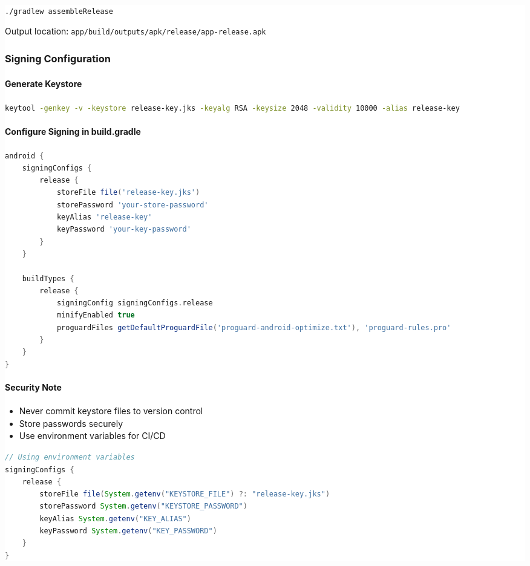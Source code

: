 ```bash
./gradlew assembleRelease
```

Output location: `app/build/outputs/apk/release/app-release.apk`

### Signing Configuration

#### Generate Keystore
```bash
keytool -genkey -v -keystore release-key.jks -keyalg RSA -keysize 2048 -validity 10000 -alias release-key
```

#### Configure Signing in build.gradle
```gradle
android {
    signingConfigs {
        release {
            storeFile file('release-key.jks')
            storePassword 'your-store-password'
            keyAlias 'release-key'
            keyPassword 'your-key-password'
        }
    }
    
    buildTypes {
        release {
            signingConfig signingConfigs.release
            minifyEnabled true
            proguardFiles getDefaultProguardFile('proguard-android-optimize.txt'), 'proguard-rules.pro'
        }
    }
}
```

#### Security Note
- Never commit keystore files to version control
- Store passwords securely
- Use environment variables for CI/CD

```gradle
// Using environment variables
signingConfigs {
    release {
        storeFile file(System.getenv("KEYSTORE_FILE") ?: "release-key.jks")
        storePassword System.getenv("KEYSTORE_PASSWORD")
        keyAlias System.getenv("KEY_ALIAS")
        keyPassword System.getenv("KEY_PASSWORD")
    }
}
```
